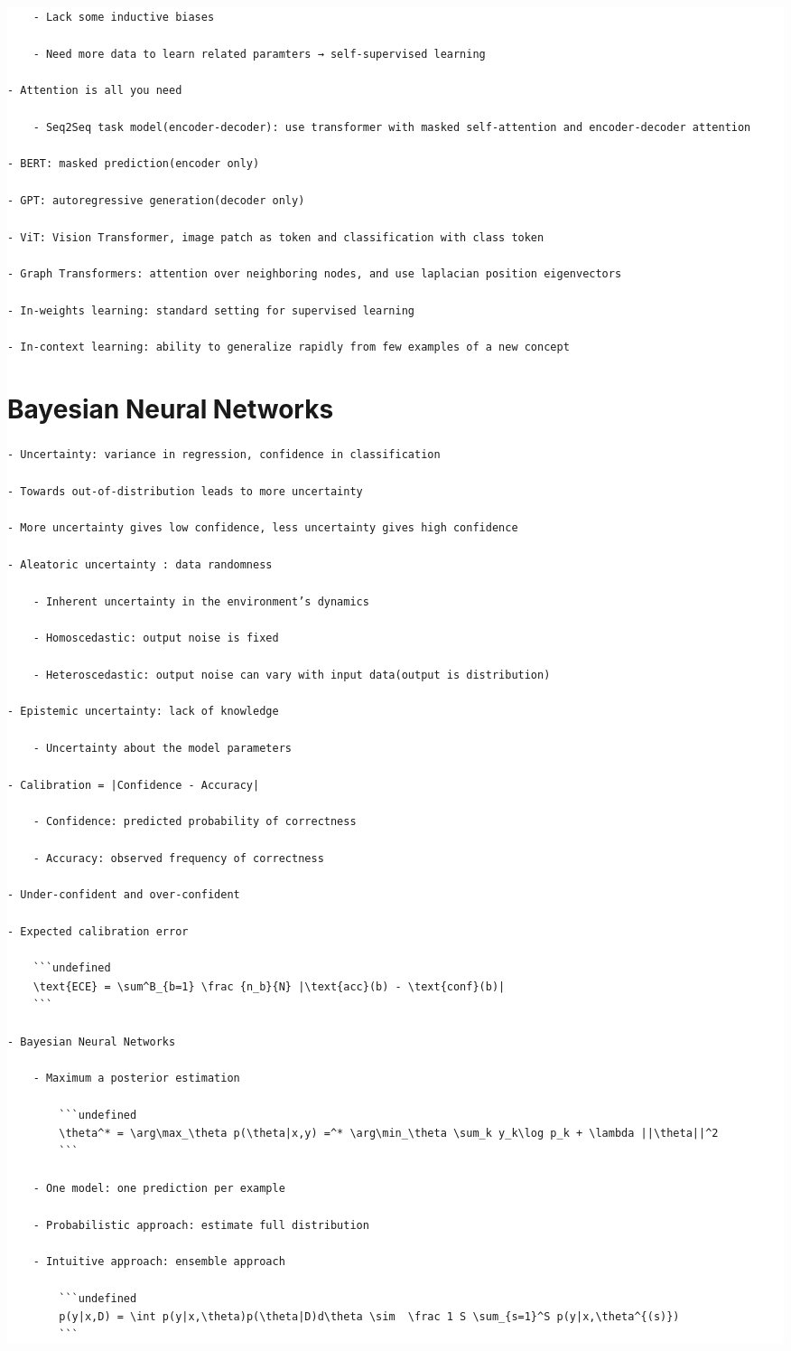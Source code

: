    	- Lack some inductive biases

    	- Need more data to learn related paramters → self-supervised learning

    - Attention is all you need

    	- Seq2Seq task model(encoder-decoder): use transformer with masked self-attention and encoder-decoder attention

    - BERT: masked prediction(encoder only)

    - GPT: autoregressive generation(decoder only)

    - ViT: Vision Transformer, image patch as token and classification with class token

    - Graph Transformers: attention over neighboring nodes, and use laplacian position eigenvectors

    - In-weights learning: standard setting for supervised learning

    - In-context learning: ability to generalize rapidly from few examples of a new concept

# Bayesian Neural Networks

    - Uncertainty: variance in regression, confidence in classification

    - Towards out-of-distribution leads to more uncertainty

    - More uncertainty gives low confidence, less uncertainty gives high confidence

    - Aleatoric uncertainty : data randomness

    	- Inherent uncertainty in the environment’s dynamics

    	- Homoscedastic: output noise is fixed

    	- Heteroscedastic: output noise can vary with input data(output is distribution)

    - Epistemic uncertainty: lack of knowledge

    	- Uncertainty about the model parameters

    - Calibration = |Confidence - Accuracy|

    	- Confidence: predicted probability of correctness

    	- Accuracy: observed frequency of correctness

    - Under-confident and over-confident

    - Expected calibration error

    	```undefined
    	\text{ECE} = \sum^B_{b=1} \frac {n_b}{N} |\text{acc}(b) - \text{conf}(b)|
    	```

    - Bayesian Neural Networks

    	- Maximum a posterior estimation

    		```undefined
    		\theta^* = \arg\max_\theta p(\theta|x,y) =^* \arg\min_\theta \sum_k y_k\log p_k + \lambda ||\theta||^2
    		```

    	- One model: one prediction per example

    	- Probabilistic approach: estimate full distribution

    	- Intuitive approach: ensemble approach

    		```undefined
    		p(y|x,D) = \int p(y|x,\theta)p(\theta|D)d\theta \sim  \frac 1 S \sum_{s=1}^S p(y|x,\theta^{(s)})
    		```
